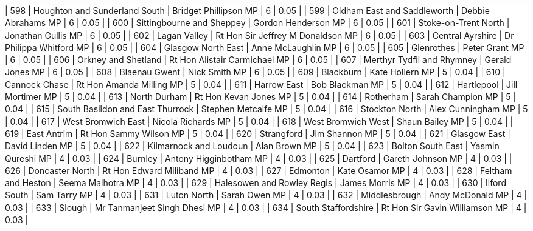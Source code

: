 | 598 | Houghton and Sunderland South | Bridget Phillipson MP | 6 | 0.05 |
| 599 | Oldham East and Saddleworth | Debbie Abrahams MP | 6 | 0.05 |
| 600 | Sittingbourne and Sheppey | Gordon Henderson MP | 6 | 0.05 |
| 601 | Stoke-on-Trent North | Jonathan Gullis MP | 6 | 0.05 |
| 602 | Lagan Valley | Rt Hon Sir Jeffrey M Donaldson MP | 6 | 0.05 |
| 603 | Central Ayrshire | Dr Philippa Whitford MP | 6 | 0.05 |
| 604 | Glasgow North East | Anne McLaughlin MP | 6 | 0.05 |
| 605 | Glenrothes | Peter Grant MP | 6 | 0.05 |
| 606 | Orkney and Shetland | Rt Hon Alistair Carmichael MP | 6 | 0.05 |
| 607 | Merthyr Tydfil and Rhymney | Gerald Jones MP | 6 | 0.05 |
| 608 | Blaenau Gwent | Nick Smith MP | 6 | 0.05 |
| 609 | Blackburn | Kate Hollern MP | 5 | 0.04 |
| 610 | Cannock Chase | Rt Hon Amanda Milling MP | 5 | 0.04 |
| 611 | Harrow East | Bob Blackman MP | 5 | 0.04 |
| 612 | Hartlepool | Jill Mortimer MP | 5 | 0.04 |
| 613 | North Durham | Rt Hon Kevan Jones MP | 5 | 0.04 |
| 614 | Rotherham | Sarah Champion MP | 5 | 0.04 |
| 615 | South Basildon and East Thurrock | Stephen Metcalfe MP | 5 | 0.04 |
| 616 | Stockton North | Alex Cunningham MP | 5 | 0.04 |
| 617 | West Bromwich East | Nicola Richards MP | 5 | 0.04 |
| 618 | West Bromwich West | Shaun Bailey MP | 5 | 0.04 |
| 619 | East Antrim | Rt Hon Sammy Wilson MP | 5 | 0.04 |
| 620 | Strangford | Jim Shannon MP | 5 | 0.04 |
| 621 | Glasgow East | David Linden MP | 5 | 0.04 |
| 622 | Kilmarnock and Loudoun | Alan Brown MP | 5 | 0.04 |
| 623 | Bolton South East | Yasmin Qureshi MP | 4 | 0.03 |
| 624 | Burnley | Antony Higginbotham MP | 4 | 0.03 |
| 625 | Dartford | Gareth Johnson MP | 4 | 0.03 |
| 626 | Doncaster North | Rt Hon Edward Miliband MP | 4 | 0.03 |
| 627 | Edmonton | Kate Osamor MP | 4 | 0.03 |
| 628 | Feltham and Heston | Seema Malhotra MP | 4 | 0.03 |
| 629 | Halesowen and Rowley Regis | James Morris MP | 4 | 0.03 |
| 630 | Ilford South | Sam Tarry MP | 4 | 0.03 |
| 631 | Luton North | Sarah Owen MP | 4 | 0.03 |
| 632 | Middlesbrough | Andy McDonald MP | 4 | 0.03 |
| 633 | Slough | Mr Tanmanjeet Singh Dhesi MP | 4 | 0.03 |
| 634 | South Staffordshire | Rt Hon Sir Gavin Williamson MP | 4 | 0.03 |